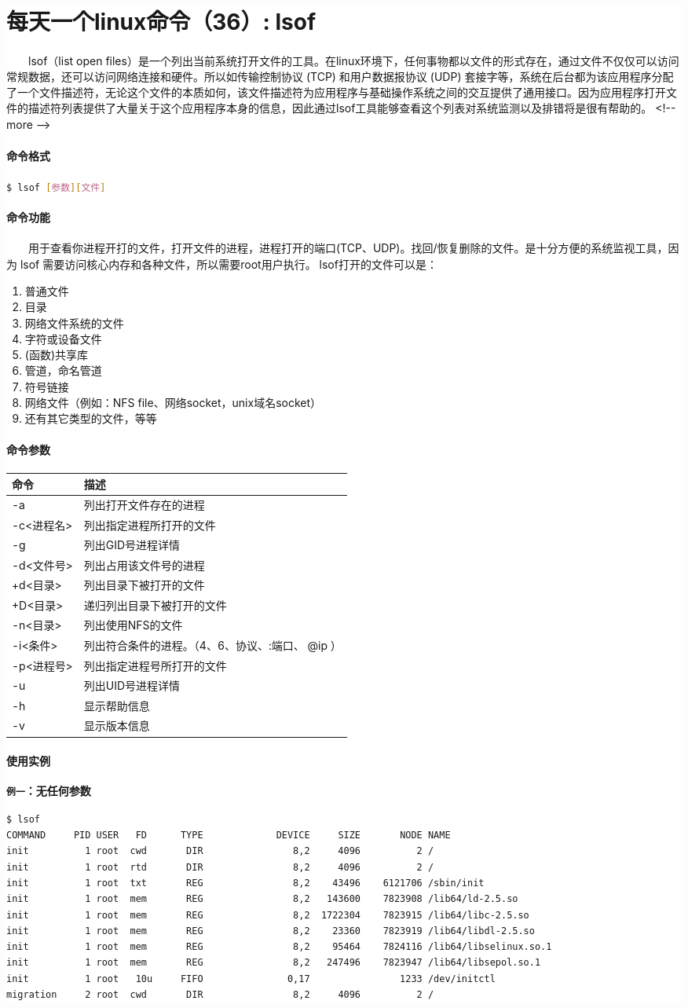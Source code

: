 # 每天一个linux命令（36）: lsof

　　lsof（list open files）是一个列出当前系统打开文件的工具。在linux环境下，任何事物都以文件的形式存在，通过文件不仅仅可以访问常规数据，还可以访问网络连接和硬件。所以如传输控制协议 (TCP) 和用户数据报协议 (UDP) 套接字等，系统在后台都为该应用程序分配了一个文件描述符，无论这个文件的本质如何，该文件描述符为应用程序与基础操作系统之间的交互提供了通用接口。因为应用程序打开文件的描述符列表提供了大量关于这个应用程序本身的信息，因此通过lsof工具能够查看这个列表对系统监测以及排错将是很有帮助的。
&lt;!--more --&gt;
#### 命令格式
```bash
$ lsof [参数][文件]
```
#### 命令功能
　　用于查看你进程开打的文件，打开文件的进程，进程打开的端口(TCP、UDP)。找回/恢复删除的文件。是十分方便的系统监视工具，因为 lsof 需要访问核心内存和各种文件，所以需要root用户执行。
lsof打开的文件可以是：
1. 普通文件
2. 目录
3. 网络文件系统的文件
4. 字符或设备文件
5. (函数)共享库
6. 管道，命名管道
7. 符号链接
8. 网络文件（例如：NFS file、网络socket，unix域名socket）
9. 还有其它类型的文件，等等

#### 命令参数
| 命令 | 描述     |
| :------------- | :------------- |
| -a | 列出打开文件存在的进程 |
| -c&lt;进程名&gt; | 列出指定进程所打开的文件 |
| -g | 列出GID号进程详情 |
| -d&lt;文件号&gt; | 列出占用该文件号的进程 |
| &#43;d&lt;目录&gt; | 列出目录下被打开的文件 |
| &#43;D&lt;目录&gt; | 递归列出目录下被打开的文件 |
| -n&lt;目录&gt; | 列出使用NFS的文件 |
| -i&lt;条件&gt; | 列出符合条件的进程。（4、6、协议、:端口、 @ip ） |
| -p&lt;进程号&gt; | 列出指定进程号所打开的文件 |
| -u | 列出UID号进程详情 |
| -h | 显示帮助信息 |
| -v | 显示版本信息 |

#### 使用实例
**`例一`：无任何参数**
```bash
$ lsof
COMMAND     PID USER   FD      TYPE             DEVICE     SIZE       NODE NAME
init          1 root  cwd       DIR                8,2     4096          2 /
init          1 root  rtd       DIR                8,2     4096          2 /
init          1 root  txt       REG                8,2    43496    6121706 /sbin/init
init          1 root  mem       REG                8,2   143600    7823908 /lib64/ld-2.5.so
init          1 root  mem       REG                8,2  1722304    7823915 /lib64/libc-2.5.so
init          1 root  mem       REG                8,2    23360    7823919 /lib64/libdl-2.5.so
init          1 root  mem       REG                8,2    95464    7824116 /lib64/libselinux.so.1
init          1 root  mem       REG                8,2   247496    7823947 /lib64/libsepol.so.1
init          1 root   10u     FIFO               0,17                1233 /dev/initctl
migration     2 root  cwd       DIR                8,2     4096          2 /
```